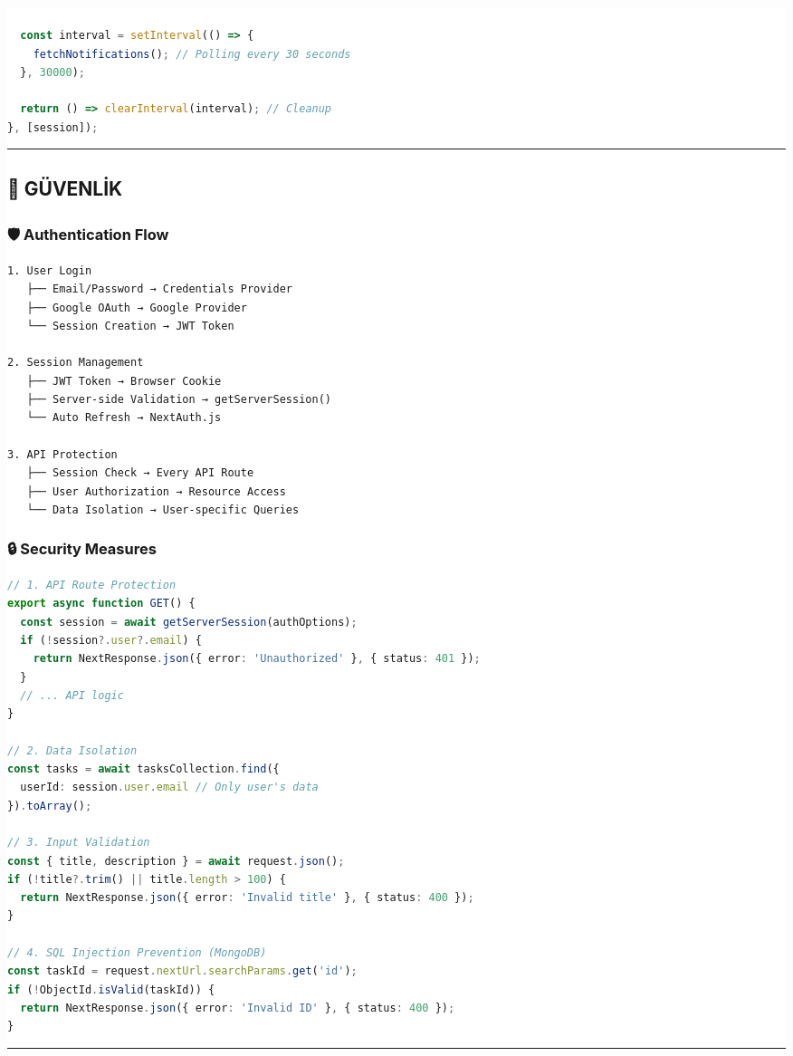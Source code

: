```typescript
  
  const interval = setInterval(() => {
    fetchNotifications(); // Polling every 30 seconds
  }, 30000);
  
  return () => clearInterval(interval); // Cleanup
}, [session]);
```

---

## 🔐 GÜVENLİK

### 🛡️ Authentication Flow
```
1. User Login
   ├── Email/Password → Credentials Provider
   ├── Google OAuth → Google Provider
   └── Session Creation → JWT Token

2. Session Management
   ├── JWT Token → Browser Cookie
   ├── Server-side Validation → getServerSession()
   └── Auto Refresh → NextAuth.js

3. API Protection
   ├── Session Check → Every API Route
   ├── User Authorization → Resource Access
   └── Data Isolation → User-specific Queries
```

### 🔒 Security Measures
```typescript
// 1. API Route Protection
export async function GET() {
  const session = await getServerSession(authOptions);
  if (!session?.user?.email) {
    return NextResponse.json({ error: 'Unauthorized' }, { status: 401 });
  }
  // ... API logic
}

// 2. Data Isolation
const tasks = await tasksCollection.find({ 
  userId: session.user.email // Only user's data
}).toArray();

// 3. Input Validation
const { title, description } = await request.json();
if (!title?.trim() || title.length > 100) {
  return NextResponse.json({ error: 'Invalid title' }, { status: 400 });
}

// 4. SQL Injection Prevention (MongoDB)
const taskId = request.nextUrl.searchParams.get('id');
if (!ObjectId.isValid(taskId)) {
  return NextResponse.json({ error: 'Invalid ID' }, { status: 400 });
}
```

---